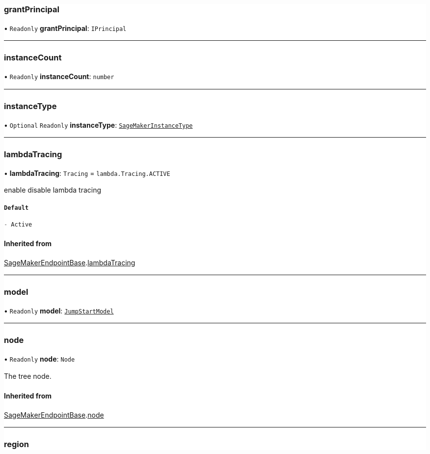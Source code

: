 ### grantPrincipal

• `Readonly` **grantPrincipal**: `IPrincipal`

___

### instanceCount

• `Readonly` **instanceCount**: `number`

___

### instanceType

• `Optional` `Readonly` **instanceType**: [`SageMakerInstanceType`](SageMakerInstanceType.md)

___

### lambdaTracing

• **lambdaTracing**: `Tracing` = `lambda.Tracing.ACTIVE`

enable disable lambda tracing

**`Default`**

```ts
- Active
```

#### Inherited from

[SageMakerEndpointBase](SageMakerEndpointBase.md).[lambdaTracing](SageMakerEndpointBase.md#lambdatracing)

___

### model

• `Readonly` **model**: [`JumpStartModel`](JumpStartModel.md)

___

### node

• `Readonly` **node**: `Node`

The tree node.

#### Inherited from

[SageMakerEndpointBase](SageMakerEndpointBase.md).[node](SageMakerEndpointBase.md#node)

___

### region
